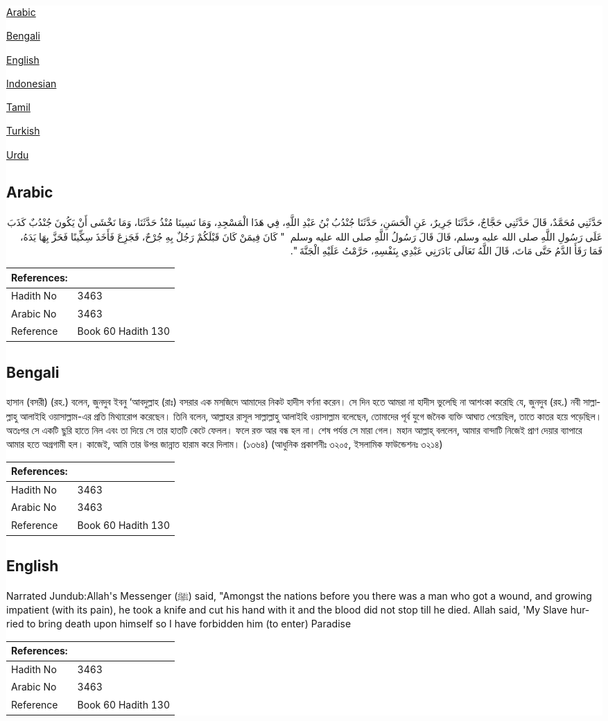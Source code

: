 [Arabic](#arabic)

[Bengali](#bengali)

[English](#english)

[Indonesian](#indonesian)

[Tamil](#tamil)

[Turkish](#turkish)

[Urdu](#urdu)

## Arabic


<div dir="rtl" lang="ar" style={{fontSize:'larger',backgroundColor:'#f8f9fa',padding:20}}>
حَدَّثَنِي مُحَمَّدٌ، قَالَ حَدَّثَنِي حَجَّاجٌ، حَدَّثَنَا جَرِيرٌ، عَنِ الْحَسَنِ، حَدَّثَنَا جُنْدُبُ بْنُ عَبْدِ اللَّهِ، فِي هَذَا الْمَسْجِدِ، وَمَا نَسِينَا مُنْذُ حَدَّثَنَا، وَمَا نَخْشَى أَنْ يَكُونَ جُنْدُبٌ كَذَبَ عَلَى رَسُولِ اللَّهِ صلى الله عليه وسلم، قَالَ قَالَ رَسُولُ اللَّهِ صلى الله عليه وسلم ‏ "‏ كَانَ فِيمَنْ كَانَ قَبْلَكُمْ رَجُلٌ بِهِ جُرْحٌ، فَجَزِعَ فَأَخَذَ سِكِّينًا فَحَزَّ بِهَا يَدَهُ، فَمَا رَقَأَ الدَّمُ حَتَّى مَاتَ، قَالَ اللَّهُ تَعَالَى بَادَرَنِي عَبْدِي بِنَفْسِهِ، حَرَّمْتُ عَلَيْهِ الْجَنَّةَ ‏"‏‏.‏
</div>
<div style={{backgroundColor:'#f8f9fa',padding:20, marginBottom: 10}}><table> <thead> <tr> <th>References:</th> <th></th> </tr> </thead> <tbody><tr><td>Hadith No</td><td>3463</td></tr><tr><td>Arabic No</td><td>3463</td></tr><tr><td>Reference</td><td>Book 60 Hadith 130</td></tr></tbody></table></div>

## Bengali


<div dir="ltr" lang="bn" style={{fontSize:'larger',backgroundColor:'#f8f9fa',padding:20}}>
হাসান (বসরী) (রহ.) বলেন, জুনদুব ইবনু ‘আবদুল্লাহ (রাঃ) বসরার এক মসজিদে আমাদের নিকট হাদীস বর্ণনা করেন। সে দিন হতে আমরা না হাদীস ভুলেছি না আশংকা করেছি যে, জুনদুব (রহ.) নবী সাল্লাল্লাহু আলাইহি ওয়াসাল্লাম-এর প্রতি মিথ্যারোপ করেছেন। তিনি বলেন, আল্লাহর রাসূল সাল্লাল্লাহু আলাইহি ওয়াসাল্লাম বলেছেন, তোমাদের পূর্ব যুগে জনৈক ব্যক্তি আঘাত পেয়েছিল, তাতে কাতর হয়ে পড়েছিল। অতঃপর সে একটি ছুরি হাতে নিল এবং তা দিয়ে সে তার হাতটি কেটে ফেলল। ফলে রক্ত আর বন্ধ হল না। শেষ পর্যন্ত সে মারা গেল। মহান আল্লাহ্ বললেন, আমার বান্দাটি নিজেই প্রাণ দেয়ার ব্যাপারে আমার হতে অগ্রগামী হল। কাজেই, আমি তার উপর জান্নাত হারাম করে দিলাম। (১৩৬৪) (আধুনিক প্রকাশনীঃ ৩২০৫, ইসলামিক ফাউন্ডেশনঃ ৩২১৪)
</div>
<div style={{backgroundColor:'#f8f9fa',padding:20, marginBottom: 10}}><table> <thead> <tr> <th>References:</th> <th></th> </tr> </thead> <tbody><tr><td>Hadith No</td><td>3463</td></tr><tr><td>Arabic No</td><td>3463</td></tr><tr><td>Reference</td><td>Book 60 Hadith 130</td></tr></tbody></table></div>

## English


<div dir="ltr" lang="en" style={{fontSize:'larger',backgroundColor:'#f8f9fa',padding:20}}>
Narrated Jundub:Allah's Messenger (ﷺ) said, "Amongst the nations before you there was a man who got a wound, and growing impatient (with its pain), he took a knife and cut his hand with it and the blood did not stop till he died. Allah said, 'My Slave hurried to bring death upon himself so I have forbidden him (to enter) Paradise
</div>
<div style={{backgroundColor:'#f8f9fa',padding:20, marginBottom: 10}}><table> <thead> <tr> <th>References:</th> <th></th> </tr> </thead> <tbody><tr><td>Hadith No</td><td>3463</td></tr><tr><td>Arabic No</td><td>3463</td></tr><tr><td>Reference</td><td>Book 60 Hadith 130</td></tr></tbody></table></div>
